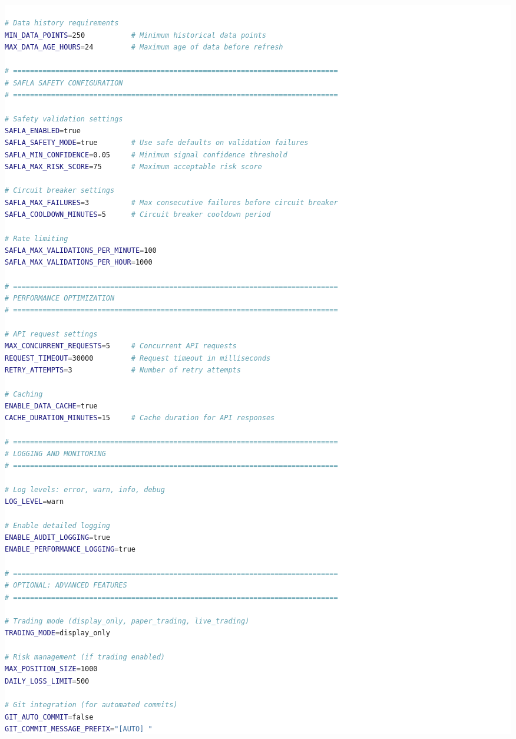 ```bash

# Data history requirements
MIN_DATA_POINTS=250           # Minimum historical data points
MAX_DATA_AGE_HOURS=24         # Maximum age of data before refresh

# =============================================================================
# SAFLA SAFETY CONFIGURATION
# =============================================================================

# Safety validation settings
SAFLA_ENABLED=true
SAFLA_SAFETY_MODE=true        # Use safe defaults on validation failures
SAFLA_MIN_CONFIDENCE=0.05     # Minimum signal confidence threshold
SAFLA_MAX_RISK_SCORE=75       # Maximum acceptable risk score

# Circuit breaker settings
SAFLA_MAX_FAILURES=3          # Max consecutive failures before circuit breaker
SAFLA_COOLDOWN_MINUTES=5      # Circuit breaker cooldown period

# Rate limiting
SAFLA_MAX_VALIDATIONS_PER_MINUTE=100
SAFLA_MAX_VALIDATIONS_PER_HOUR=1000

# =============================================================================
# PERFORMANCE OPTIMIZATION
# =============================================================================

# API request settings
MAX_CONCURRENT_REQUESTS=5     # Concurrent API requests
REQUEST_TIMEOUT=30000         # Request timeout in milliseconds
RETRY_ATTEMPTS=3              # Number of retry attempts

# Caching
ENABLE_DATA_CACHE=true
CACHE_DURATION_MINUTES=15     # Cache duration for API responses

# =============================================================================
# LOGGING AND MONITORING
# =============================================================================

# Log levels: error, warn, info, debug
LOG_LEVEL=warn

# Enable detailed logging
ENABLE_AUDIT_LOGGING=true
ENABLE_PERFORMANCE_LOGGING=true

# =============================================================================
# OPTIONAL: ADVANCED FEATURES
# =============================================================================

# Trading mode (display_only, paper_trading, live_trading)
TRADING_MODE=display_only

# Risk management (if trading enabled)
MAX_POSITION_SIZE=1000
DAILY_LOSS_LIMIT=500

# Git integration (for automated commits)
GIT_AUTO_COMMIT=false
GIT_COMMIT_MESSAGE_PREFIX="[AUTO] "
```
